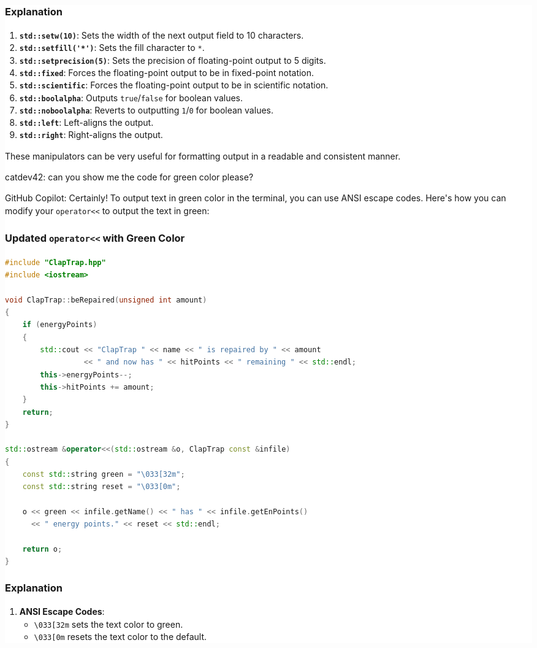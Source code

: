 ### Explanation

1. **`std::setw(10)`**: Sets the width of the next output field to 10 characters.
2. **`std::setfill('*')`**: Sets the fill character to `*`.
3. **`std::setprecision(5)`**: Sets the precision of floating-point output to 5 digits.
4. **`std::fixed`**: Forces the floating-point output to be in fixed-point notation.
5. **`std::scientific`**: Forces the floating-point output to be in scientific notation.
6. **`std::boolalpha`**: Outputs `true`/`false` for boolean values.
7. **`std::noboolalpha`**: Reverts to outputting `1`/`0` for boolean values.
8. **`std::left`**: Left-aligns the output.
9. **`std::right`**: Right-aligns the output.

These manipulators can be very useful for formatting output in a readable and consistent manner.

catdev42: can you show me the code for green color please?

GitHub Copilot: Certainly! To output text in green color in the terminal, you can use ANSI escape codes. Here's how you can modify your `operator<<` to output the text in green:

### Updated `operator<<` with Green Color

```cpp
#include "ClapTrap.hpp"
#include <iostream>

void ClapTrap::beRepaired(unsigned int amount)
{
	if (energyPoints)
	{
		std::cout << "ClapTrap " << name << " is repaired by " << amount
				  << " and now has " << hitPoints << " remaining " << std::endl;
		this->energyPoints--;
		this->hitPoints += amount;
	}
	return;
}

std::ostream &operator<<(std::ostream &o, ClapTrap const &infile)
{
	const std::string green = "\033[32m";
	const std::string reset = "\033[0m";

	o << green << infile.getName() << " has " << infile.getEnPoints() 
	  << " energy points." << reset << std::endl;

	return o;
}
```

### Explanation

1. **ANSI Escape Codes**: 
   - `\033[32m` sets the text color to green.
   - `\033[0m` resets the text color to the default.
